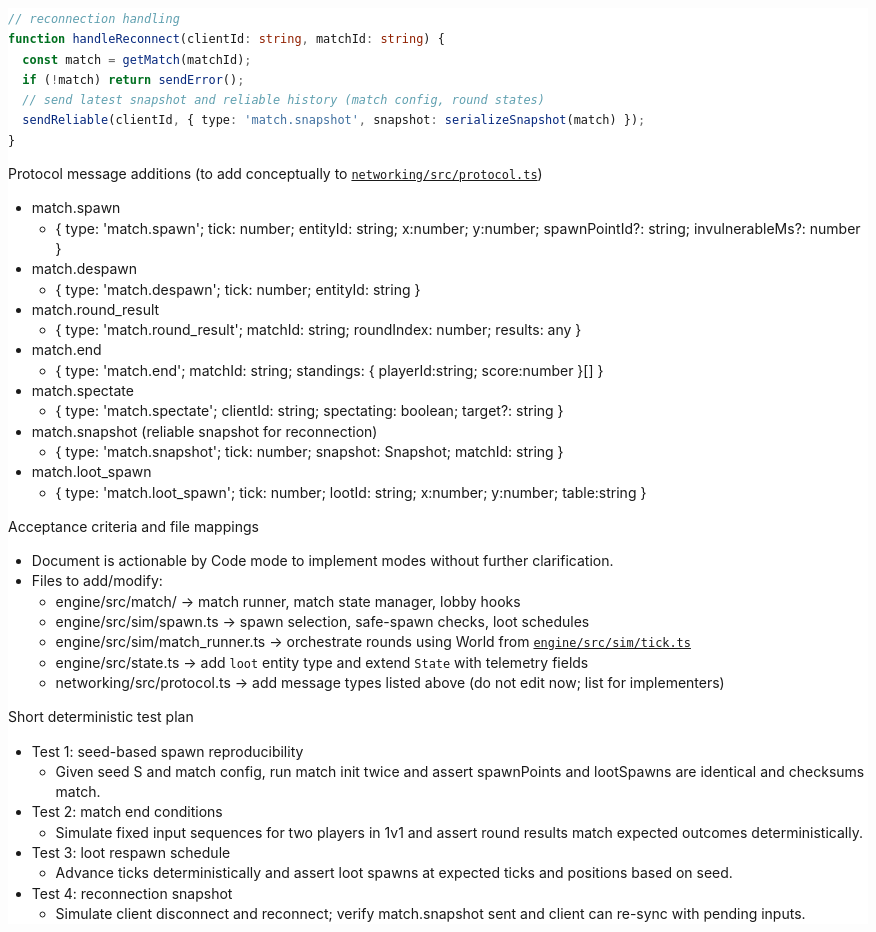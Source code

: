 ```typescript
// reconnection handling
function handleReconnect(clientId: string, matchId: string) {
  const match = getMatch(matchId);
  if (!match) return sendError();
  // send latest snapshot and reliable history (match config, round states)
  sendReliable(clientId, { type: 'match.snapshot', snapshot: serializeSnapshot(match) });
}
```

Protocol message additions (to add conceptually to [`networking/src/protocol.ts`](networking/src/protocol.ts:1))

- match.spawn
  - { type: 'match.spawn'; tick: number; entityId: string; x:number; y:number; spawnPointId?: string; invulnerableMs?: number }
- match.despawn
  - { type: 'match.despawn'; tick: number; entityId: string }
- match.round_result
  - { type: 'match.round_result'; matchId: string; roundIndex: number; results: any }
- match.end
  - { type: 'match.end'; matchId: string; standings: { playerId:string; score:number }[] }
- match.spectate
  - { type: 'match.spectate'; clientId: string; spectating: boolean; target?: string }
- match.snapshot (reliable snapshot for reconnection)
  - { type: 'match.snapshot'; tick: number; snapshot: Snapshot; matchId: string }
- match.loot_spawn
  - { type: 'match.loot_spawn'; tick: number; lootId: string; x:number; y:number; table:string }

Acceptance criteria and file mappings

- Document is actionable by Code mode to implement modes without further clarification.
- Files to add/modify:
  - engine/src/match/  -> match runner, match state manager, lobby hooks
  - engine/src/sim/spawn.ts -> spawn selection, safe-spawn checks, loot schedules
  - engine/src/sim/match_runner.ts -> orchestrate rounds using World from [`engine/src/sim/tick.ts`](engine/src/sim/tick.ts:1)
  - engine/src/state.ts -> add `loot` entity type and extend `State` with telemetry fields
  - networking/src/protocol.ts -> add message types listed above (do not edit now; list for implementers)

Short deterministic test plan

- Test 1: seed-based spawn reproducibility
  - Given seed S and match config, run match init twice and assert spawnPoints and lootSpawns are identical and checksums match.
- Test 2: match end conditions
  - Simulate fixed input sequences for two players in 1v1 and assert round results match expected outcomes deterministically.
- Test 3: loot respawn schedule
  - Advance ticks deterministically and assert loot spawns at expected ticks and positions based on seed.
- Test 4: reconnection snapshot
  - Simulate client disconnect and reconnect; verify match.snapshot sent and client can re-sync with pending inputs.
